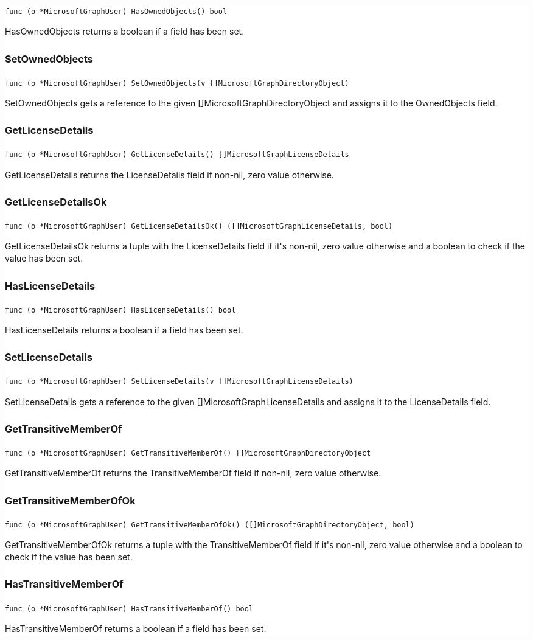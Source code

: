 `func (o *MicrosoftGraphUser) HasOwnedObjects() bool`

HasOwnedObjects returns a boolean if a field has been set.

### SetOwnedObjects

`func (o *MicrosoftGraphUser) SetOwnedObjects(v []MicrosoftGraphDirectoryObject)`

SetOwnedObjects gets a reference to the given []MicrosoftGraphDirectoryObject and assigns it to the OwnedObjects field.

### GetLicenseDetails

`func (o *MicrosoftGraphUser) GetLicenseDetails() []MicrosoftGraphLicenseDetails`

GetLicenseDetails returns the LicenseDetails field if non-nil, zero value otherwise.

### GetLicenseDetailsOk

`func (o *MicrosoftGraphUser) GetLicenseDetailsOk() ([]MicrosoftGraphLicenseDetails, bool)`

GetLicenseDetailsOk returns a tuple with the LicenseDetails field if it's non-nil, zero value otherwise
and a boolean to check if the value has been set.

### HasLicenseDetails

`func (o *MicrosoftGraphUser) HasLicenseDetails() bool`

HasLicenseDetails returns a boolean if a field has been set.

### SetLicenseDetails

`func (o *MicrosoftGraphUser) SetLicenseDetails(v []MicrosoftGraphLicenseDetails)`

SetLicenseDetails gets a reference to the given []MicrosoftGraphLicenseDetails and assigns it to the LicenseDetails field.

### GetTransitiveMemberOf

`func (o *MicrosoftGraphUser) GetTransitiveMemberOf() []MicrosoftGraphDirectoryObject`

GetTransitiveMemberOf returns the TransitiveMemberOf field if non-nil, zero value otherwise.

### GetTransitiveMemberOfOk

`func (o *MicrosoftGraphUser) GetTransitiveMemberOfOk() ([]MicrosoftGraphDirectoryObject, bool)`

GetTransitiveMemberOfOk returns a tuple with the TransitiveMemberOf field if it's non-nil, zero value otherwise
and a boolean to check if the value has been set.

### HasTransitiveMemberOf

`func (o *MicrosoftGraphUser) HasTransitiveMemberOf() bool`

HasTransitiveMemberOf returns a boolean if a field has been set.
